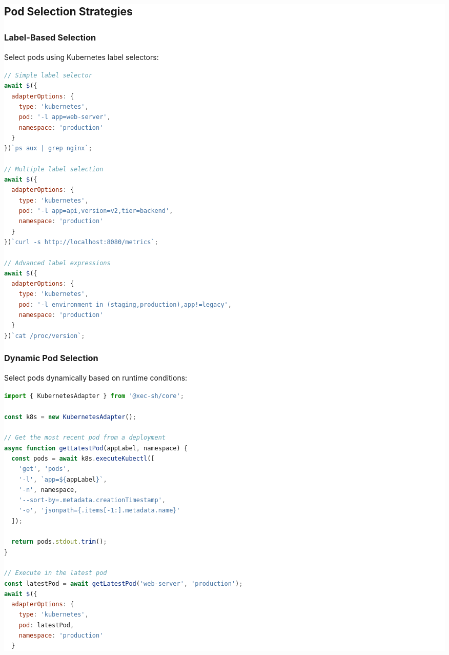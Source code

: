 ## Pod Selection Strategies

### Label-Based Selection
Select pods using Kubernetes label selectors:

```javascript
// Simple label selector
await $({
  adapterOptions: {
    type: 'kubernetes',
    pod: '-l app=web-server',
    namespace: 'production'
  }
})`ps aux | grep nginx`;

// Multiple label selection
await $({
  adapterOptions: {
    type: 'kubernetes',
    pod: '-l app=api,version=v2,tier=backend',
    namespace: 'production'
  }
})`curl -s http://localhost:8080/metrics`;

// Advanced label expressions
await $({
  adapterOptions: {
    type: 'kubernetes',
    pod: '-l environment in (staging,production),app!=legacy',
    namespace: 'production'
  }
})`cat /proc/version`;
```

### Dynamic Pod Selection
Select pods dynamically based on runtime conditions:

```javascript
import { KubernetesAdapter } from '@xec-sh/core';

const k8s = new KubernetesAdapter();

// Get the most recent pod from a deployment
async function getLatestPod(appLabel, namespace) {
  const pods = await k8s.executeKubectl([
    'get', 'pods',
    '-l', `app=${appLabel}`,
    '-n', namespace,
    '--sort-by=.metadata.creationTimestamp',
    '-o', 'jsonpath={.items[-1:].metadata.name}'
  ]);
  
  return pods.stdout.trim();
}

// Execute in the latest pod
const latestPod = await getLatestPod('web-server', 'production');
await $({
  adapterOptions: {
    type: 'kubernetes',
    pod: latestPod,
    namespace: 'production'
  }
```
